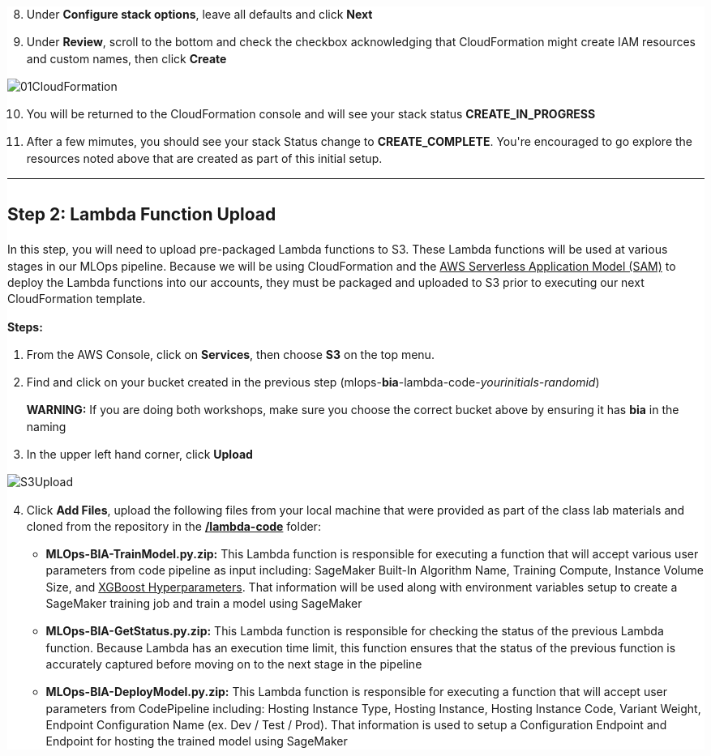 8) Under **Configure stack options**, leave all defaults and click **Next**

9) Under **Review**, scroll to the bottom and check the checkbox acknowledging that CloudFormation might create IAM resources and custom names, then click **Create**

![01CloudFormation](images/CF-AcknowledgeIAM.png)

10) You will be returned to the CloudFormation console and will see your stack status **CREATE_IN_PROGRESS**

11) After a few mimutes, you should see your stack Status change to **CREATE_COMPLETE**.  You're encouraged to go explore the resources noted above that are created as part of this initial setup. 


--------
## Step 2: Lambda Function Upload 

In this step, you will need to upload pre-packaged Lambda functions to S3. These Lambda functions will be used at various stages in our MLOps pipeline. Because we will be using CloudFormation and the [AWS Serverless Application Model (SAM)](https://aws.amazon.com/serverless/sam/) to deploy the Lambda functions into our accounts, they must be packaged and uploaded to S3 prior to executing our next CloudFormation template.


**Steps:**

1. From the AWS Console, click on **Services**, then choose **S3** on the top menu.  

2. Find and click on your bucket created in the previous step (mlops-**bia**-lambda-code-*yourinitials-randomid*) 

    **WARNING:** If you are doing both workshops, make sure you choose the correct bucket above by ensuring it has **bia** in the naming

3. In the upper left hand corner, click **Upload**

![S3Upload](images/S3-Upload.png)

4. Click **Add Files**, upload the following files from your local machine that were provided as part of the class lab materials and cloned from the repository in the [**/lambda-code**](./lambda-code) folder:

   - **MLOps-BIA-TrainModel.py.zip:**  This Lambda function is responsible for executing a function that will accept various user parameters from code pipeline as input including: SageMaker Built-In Algorithm Name, Training Compute, Instance Volume Size, and [XGBoost Hyperparameters](https://docs.aws.amazon.com/sagemaker/latest/dg/xgboost_hyperparameters.html).  That information will be used along with environment variables setup to create a SageMaker training job and train a model using SageMaker

   - **MLOps-BIA-GetStatus.py.zip:** This Lambda function is responsible for checking the status of the previous Lambda function.  Because Lambda has an execution time limit, this function ensures that the status of the previous function is accurately captured before moving on to the next stage in the pipeline

   - **MLOps-BIA-DeployModel.py.zip:** This Lambda function is responsible for executing a function that will accept user parameters from CodePipeline including: Hosting Instance Type, Hosting Instance, Hosting Instance Code, Variant Weight, Endpoint Configuration Name (ex. Dev / Test / Prod). That information is used to setup a Configuration Endpoint and Endpoint for hosting the trained model using SageMaker
